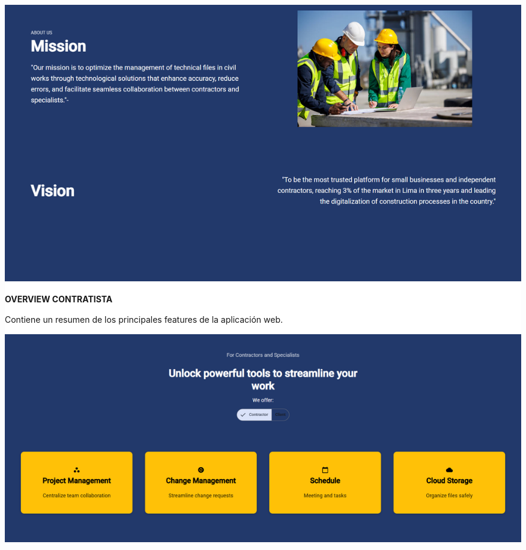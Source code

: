 <img src="../../../../img/chapter5/Sprint2/landing/about_us.png">

<div style="page-break-after: always;"></div>

**OVERVIEW CONTRATISTA**

Contiene un resumen de los principales features de la aplicación web.

<img src="../../../../img/chapter5/Sprint2/landing/overview_contractor.png">

<div style="page-break-after: always;"></div>
